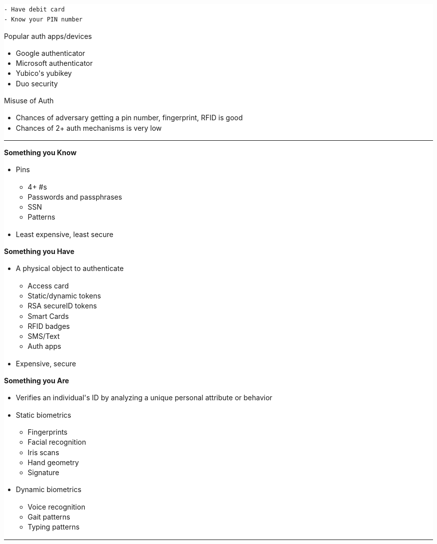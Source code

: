     - Have debit card
    - Know your PIN number
 
Popular auth apps/devices

- Google authenticator
- Microsoft authenticator
- Yubico's yubikey
- Duo security
 
Misuse of Auth

- Chances of adversary getting a pin number, fingerprint, RFID is good
- Chances of 2+ auth mechanisms is very low
 
-------------------------------------------------------------------------------------------------------
 
**Something you Know**

- Pins
    
    - 4+ #s
    - Passwords and passphrases
    - SSN
    - Patterns
- Least expensive, least secure
 
**Something you Have**

- A physical object to authenticate
    
    - Access card
    - Static/dynamic tokens
    - RSA secureID tokens
    - Smart Cards
    - RFID badges
    - SMS/Text
    - Auth apps
- Expensive, secure
 
**Something you Are**

- Verifies an individual's ID by analyzing a unique personal attribute or behavior
- Static biometrics
    
    - Fingerprints
    - Facial recognition
    - Iris scans
    - Hand geometry
    - Signature
- Dynamic biometrics
    
    - Voice recognition
    - Gait patterns
    - Typing patterns
      
    
 
----------------------------------------------------------------------------------------------------
 
